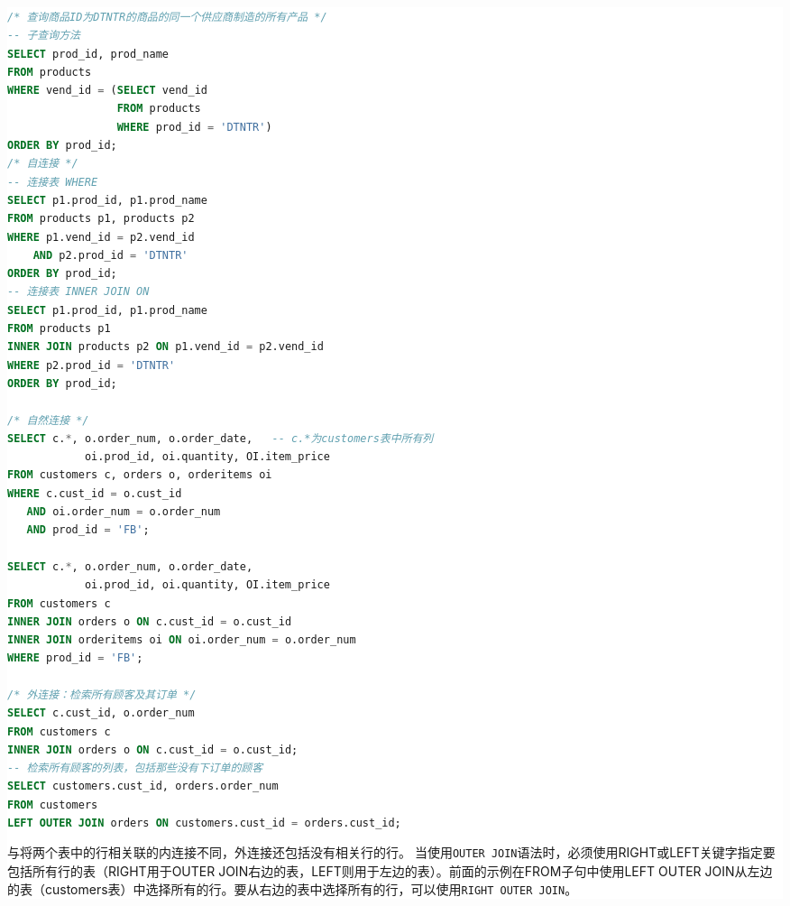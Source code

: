```sql
/* 查询商品ID为DTNTR的商品的同一个供应商制造的所有产品 */
-- 子查询方法
SELECT prod_id, prod_name 
FROM products
WHERE vend_id = (SELECT vend_id
                 FROM products
                 WHERE prod_id = 'DTNTR')
ORDER BY prod_id;
/* 自连接 */
-- 连接表 WHERE
SELECT p1.prod_id, p1.prod_name
FROM products p1, products p2
WHERE p1.vend_id = p2.vend_id
    AND p2.prod_id = 'DTNTR'
ORDER BY prod_id;
-- 连接表 INNER JOIN ON
SELECT p1.prod_id, p1.prod_name
FROM products p1
INNER JOIN products p2 ON p1.vend_id = p2.vend_id
WHERE p2.prod_id = 'DTNTR'
ORDER BY prod_id;

/* 自然连接 */
SELECT c.*, o.order_num, o.order_date,   -- c.*为customers表中所有列
            oi.prod_id, oi.quantity, OI.item_price
FROM customers c, orders o, orderitems oi
WHERE c.cust_id = o.cust_id
   AND oi.order_num = o.order_num
   AND prod_id = 'FB';
   
SELECT c.*, o.order_num, o.order_date,
            oi.prod_id, oi.quantity, OI.item_price
FROM customers c
INNER JOIN orders o ON c.cust_id = o.cust_id
INNER JOIN orderitems oi ON oi.order_num = o.order_num
WHERE prod_id = 'FB';   

/* 外连接：检索所有顾客及其订单 */
SELECT c.cust_id, o.order_num
FROM customers c
INNER JOIN orders o ON c.cust_id = o.cust_id;
-- 检索所有顾客的列表，包括那些没有下订单的顾客
SELECT customers.cust_id, orders.order_num
FROM customers
LEFT OUTER JOIN orders ON customers.cust_id = orders.cust_id;

```
与将两个表中的行相关联的内连接不同，外连接还包括没有相关行的行。
当使用`OUTER JOIN`语法时，必须使用RIGHT或LEFT关键字指定要包括所有行的表（RIGHT用于OUTER JOIN右边的表，LEFT则用于左边的表）。前面的示例在FROM子句中使用LEFT OUTER JOIN从左边的表（customers表）中选择所有的行。要从右边的表中选择所有的行，可以使用`RIGHT OUTER JOIN`。
